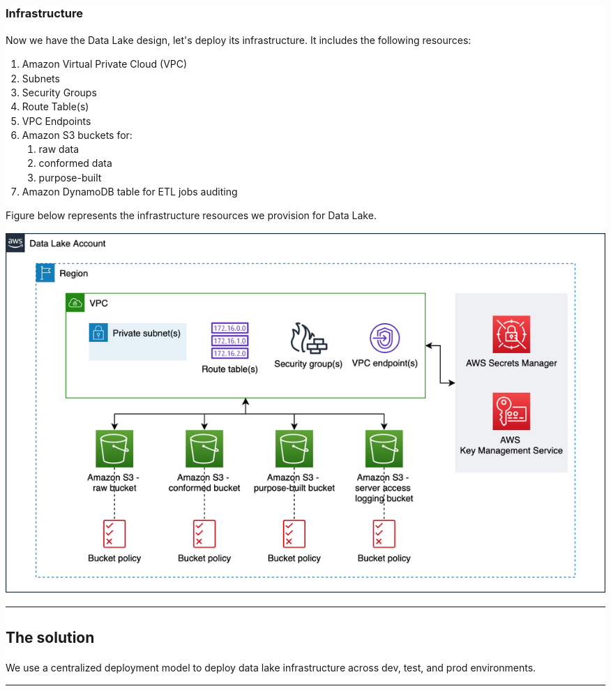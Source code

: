 
### Infrastructure

Now we have the Data Lake design, let's deploy its infrastructure. It includes the following resources:

 1. Amazon Virtual Private Cloud (VPC)
 1. Subnets
 1. Security Groups
 1. Route Table(s)
 1. VPC Endpoints
 1. Amazon S3 buckets for:
    1. raw data
    1. conformed data
    1. purpose-built
 1. Amazon DynamoDB table for ETL jobs auditing

Figure below represents the infrastructure resources we provision for Data Lake.

![Data Lake Infrastructure Architecture](./resources/Aws-cdk-pipelines-blog-datalake-infra.png)

---

## The solution

We use a centralized deployment model to deploy data lake infrastructure across dev, test, and prod environments.

---